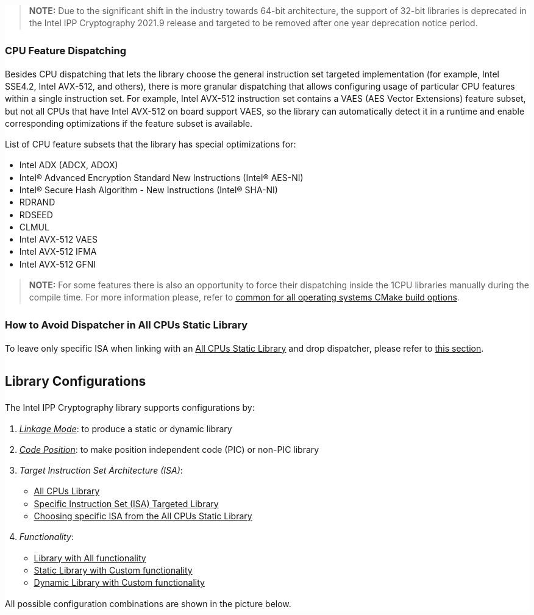 > **NOTE:** Due to the significant shift in the industry towards 64-bit architecture, the support of 32-bit libraries is deprecated in the Intel IPP Cryptography 2021.9 release and targeted to be removed after one year deprecation notice period.

### CPU Feature Dispatching

Besides CPU dispatching that lets the library choose the general instruction set targeted implementation (for example, Intel SSE4.2, Intel AVX-512, and others), there is more granular dispatching that allows configuring usage of particular CPU features within a single instruction set. For example, Intel AVX-512 instruction set contains a VAES (AES Vector Extensions) feature subset, but not all CPUs that have Intel AVX-512 on board support VAES, so the library can automatically detect it in a runtime and enable corresponding optimizations if the feature subset is available.

List of CPU feature subsets that the library has special optimizations for:

- Intel ADX (ADCX, ADOX)
- Intel® Advanced Encryption Standard New Instructions (Intel® AES-NI)
- Intel® Secure Hash Algorithm - New Instructions (Intel® SHA-NI)
- RDRAND
- RDSEED
- CLMUL
- Intel AVX-512 VAES
- Intel AVX-512 IFMA
- Intel AVX-512 GFNI

 > **NOTE:** For some features there is also an opportunity to force their dispatching inside the 1CPU libraries manually during the compile time. For more information please, refer to [common for all operating systems CMake build options](./BUILD.md/#common-for-all-operating-systems).

### How to Avoid Dispatcher in All CPUs Static Library

To leave only specific ISA when linking with an [All CPUs Static Library](#all-cpus-library) and drop dispatcher, please refer to [this section](#choosing-specific-isa-from-the-all-cpus-static-library).

## Library Configurations

The Intel IPP Cryptography library supports configurations by:

1) [*Linkage Mode*](#linkage-mode): to produce a static or dynamic library

2) [*Code Position*](#code-position): to make position independent code (PIC) or non-PIC library

3) *Target Instruction Set Architecture (ISA)*:
    - [All CPUs Library](#all-cpus-library)
    - [Specific Instruction Set (ISA) Targeted Library](#specific-isa-library)
    - [Choosing specific ISA from the All CPUs Static Library](#choosing-specific-isa-from-the-all-cpus-static-library)

4) *Functionality*:
    - [Library with All functionality](#functionality)
    - [Static Library with Custom functionality](#static-library-with-custom-functionality)
    - [Dynamic Library with Custom functionality](#dynamic-library-with-custom-functionality)

All possible configuration combinations are shown in the picture below.
